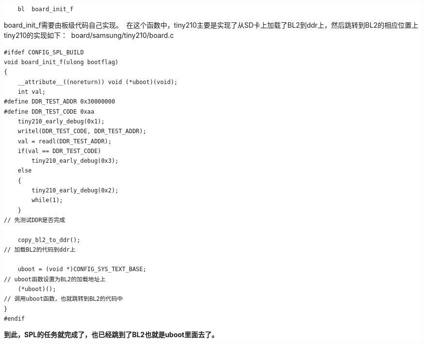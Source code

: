 ```
    bl  board_init_f
```

board_init_f需要由板级代码自己实现。 
在这个函数中，tiny210主要是实现了从SD卡上加载了BL2到ddr上，然后跳转到BL2的相应位置上 
tiny210的实现如下： 
board/samsung/tiny210/board.c

```
#ifdef CONFIG_SPL_BUILD
void board_init_f(ulong bootflag)
{
    __attribute__((noreturn)) void (*uboot)(void);
    int val;
#define DDR_TEST_ADDR 0x30000000
#define DDR_TEST_CODE 0xaa
    tiny210_early_debug(0x1);
    writel(DDR_TEST_CODE, DDR_TEST_ADDR);
    val = readl(DDR_TEST_ADDR);
    if(val == DDR_TEST_CODE)
        tiny210_early_debug(0x3);
    else
    {
        tiny210_early_debug(0x2);
        while(1);
    }
// 先测试DDR是否完成

    copy_bl2_to_ddr();
// 加载BL2的代码到ddr上

    uboot = (void *)CONFIG_SYS_TEXT_BASE;
// uboot函数设置为BL2的加载地址上
    (*uboot)();
// 调用uboot函数，也就跳转到BL2的代码中
}
#endif
```

**到此，SPL的任务就完成了，也已经跳到了BL2也就是uboot里面去了。**